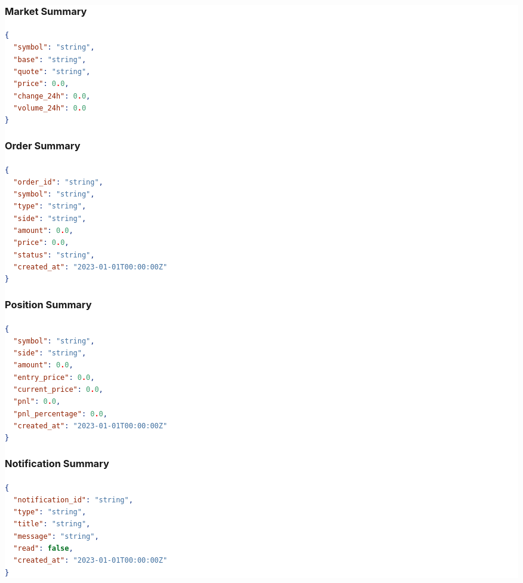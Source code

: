 ### Market Summary

```json
{
  "symbol": "string",
  "base": "string",
  "quote": "string",
  "price": 0.0,
  "change_24h": 0.0,
  "volume_24h": 0.0
}
```

### Order Summary

```json
{
  "order_id": "string",
  "symbol": "string",
  "type": "string",
  "side": "string",
  "amount": 0.0,
  "price": 0.0,
  "status": "string",
  "created_at": "2023-01-01T00:00:00Z"
}
```

### Position Summary

```json
{
  "symbol": "string",
  "side": "string",
  "amount": 0.0,
  "entry_price": 0.0,
  "current_price": 0.0,
  "pnl": 0.0,
  "pnl_percentage": 0.0,
  "created_at": "2023-01-01T00:00:00Z"
}
```

### Notification Summary

```json
{
  "notification_id": "string",
  "type": "string",
  "title": "string",
  "message": "string",
  "read": false,
  "created_at": "2023-01-01T00:00:00Z"
}
```
